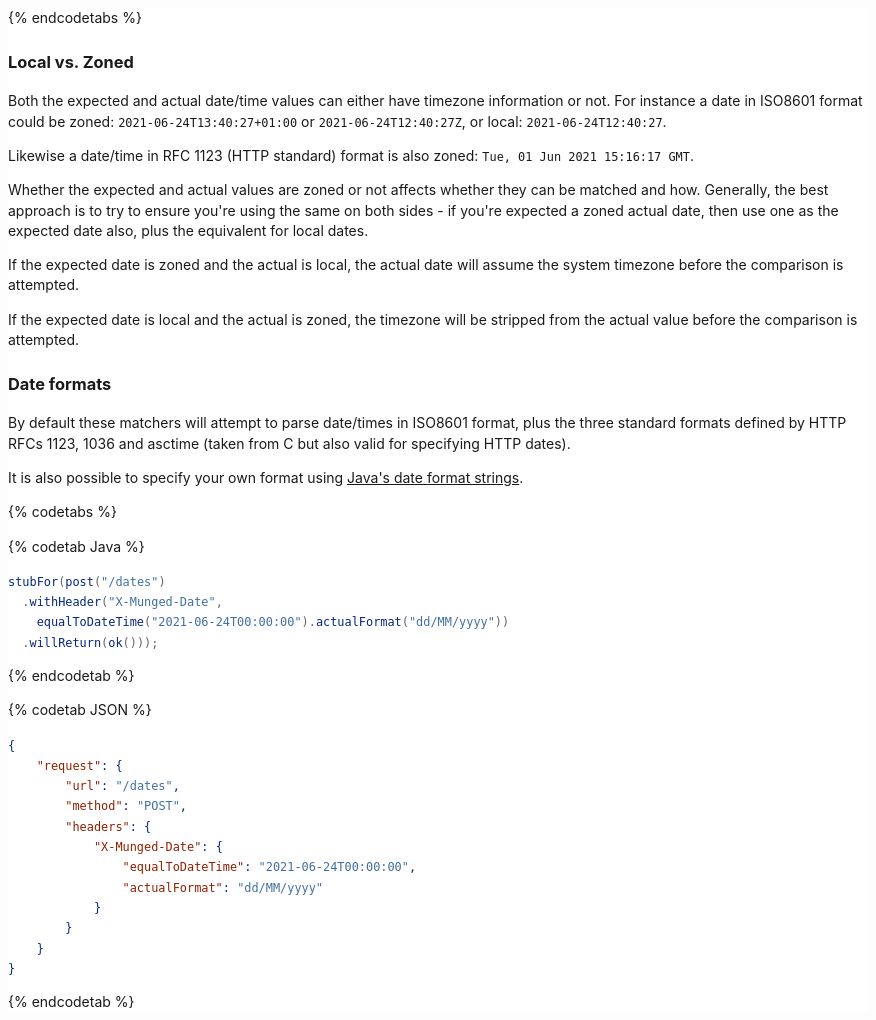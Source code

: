 {% endcodetabs %}

### Local vs. Zoned

Both the expected and actual date/time values can either have timezone information or not. For instance a
date in ISO8601 format could be zoned: `2021-06-24T13:40:27+01:00` or `2021-06-24T12:40:27Z`, or local: `2021-06-24T12:40:27`.

Likewise a date/time in RFC 1123 (HTTP standard) format is also zoned: `Tue, 01 Jun 2021 15:16:17 GMT`.

Whether the expected and actual values are zoned or not affects whether they can be matched and how. Generally, the best
approach is to try to ensure you're using the same on both sides - if you're expected a zoned actual date, then use one
as the expected date also, plus the equivalent for local dates.

If the expected date is zoned and the actual is local, the actual date will assume the system timezone before the
comparison is attempted.

If the expected date is local and the actual is zoned, the timezone will be stripped from the actual value before the
comparison is attempted.

### Date formats

By default these matchers will attempt to parse date/times in ISO8601 format, plus the three standard formats defined by
HTTP RFCs 1123, 1036 and asctime (taken from C but also valid for specifying HTTP dates).

It is also possible to specify your own format using
[Java's date format strings](https://docs.oracle.com/javase/8/docs/api/java/time/format/DateTimeFormatter.html#patterns).

{% codetabs %}

{% codetab Java %}
```java
stubFor(post("/dates")
  .withHeader("X-Munged-Date",
    equalToDateTime("2021-06-24T00:00:00").actualFormat("dd/MM/yyyy"))
  .willReturn(ok()));
```
{% endcodetab %}

{% codetab JSON %}
```json
{
    "request": {
        "url": "/dates",
        "method": "POST",
        "headers": {
            "X-Munged-Date": {
                "equalToDateTime": "2021-06-24T00:00:00",
                "actualFormat": "dd/MM/yyyy"
            }
        }
    }
}
```
{% endcodetab %}
